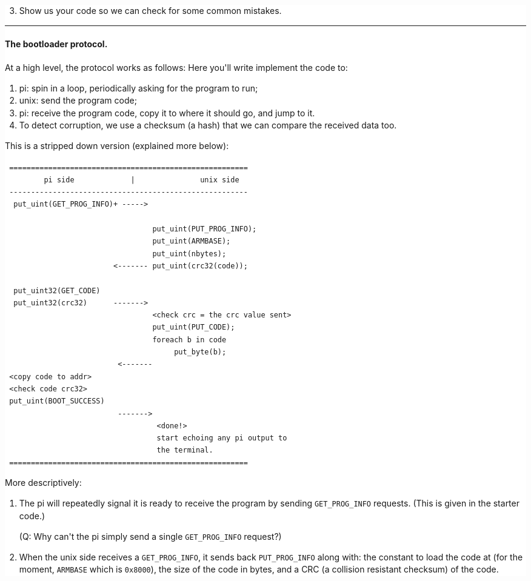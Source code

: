   3. Show us your code so we can check for some common mistakes.

----------------------------------------------------------------------
#### The bootloader protocol.

At a high level, the protocol works as follows: Here you'll write
implement the code to:
  1. pi: spin in a loop, periodically asking for the program to run;
  2. unix: send the program code;
  3. pi: receive the program code, copy it to where it should go, and
     jump to it.
  4. To detect corruption, we use a checksum (a hash) that we can
     compare the received data too.

This is a stripped down version (explained more below):

     =======================================================
             pi side             |               unix side
     -------------------------------------------------------
      put_uint(GET_PROG_INFO)+ ----->

                                      put_uint(PUT_PROG_INFO);
                                      put_uint(ARMBASE);
                                      put_uint(nbytes);
                             <------- put_uint(crc32(code));

      put_uint32(GET_CODE)
      put_uint32(crc32)      ------->
                                      <check crc = the crc value sent>
                                      put_uint(PUT_CODE);
                                      foreach b in code
                                           put_byte(b);
                              <-------
     <copy code to addr>
     <check code crc32>
     put_uint(BOOT_SUCCESS)
                              ------->
                                       <done!>
                                       start echoing any pi output to 
                                       the terminal.
     =======================================================

More descriptively:

  1. The pi will repeatedly signal it is ready to receive the program by
     sending `GET_PROG_INFO` requests.  (This is given in the starter
     code.)

     (Q: Why can't the pi simply send a single `GET_PROG_INFO` request?)

  2. When the unix side receives a `GET_PROG_INFO`, it sends back
     `PUT_PROG_INFO` along with: the constant to load the code at (for
     the moment, `ARMBASE` which is `0x8000`), the size of the code in
     bytes,  and a CRC (a collision resistant checksum) of the code.
